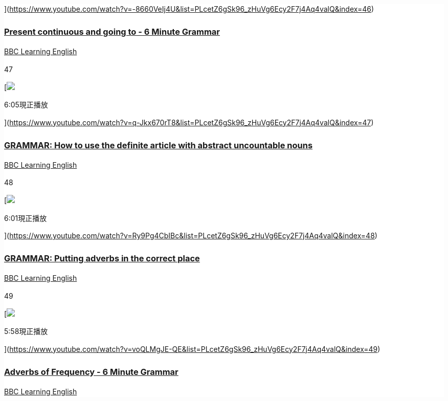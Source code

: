 ](https://www.youtube.com/watch?v=-8660VeIj4U&list=PLcetZ6gSk96_zHuVg6Ecy2F7j4Aq4valQ&index=46)

### [Present continuous and going to - 6 Minute Grammar](https://www.youtube.com/watch?v=-8660VeIj4U&list=PLcetZ6gSk96_zHuVg6Ecy2F7j4Aq4valQ&index=46 "Present continuous and going to - 6 Minute Grammar")

[BBC Learning English](https://www.youtube.com/c/bbclearningenglish)

47

[![](https://i.ytimg.com/vi/q-Jkx670rT8/hqdefault.jpg?sqp=-oaymwEbCKgBEF5IVfKriqkDDggBFQAAiEIYAXABwAEG&rs=AOn4CLDu4pKWK-cksDbu5rCF_pg8U3UkFQ)

6:05現正播放

](https://www.youtube.com/watch?v=q-Jkx670rT8&list=PLcetZ6gSk96_zHuVg6Ecy2F7j4Aq4valQ&index=47)

### [GRAMMAR: How to use the definite article with abstract uncountable nouns](https://www.youtube.com/watch?v=q-Jkx670rT8&list=PLcetZ6gSk96_zHuVg6Ecy2F7j4Aq4valQ&index=47 "GRAMMAR: How to use the definite article with abstract uncountable nouns")

[BBC Learning English](https://www.youtube.com/c/bbclearningenglish)

48

[![](https://i.ytimg.com/vi/Ry9Pg4CbIBc/hqdefault.jpg?sqp=-oaymwEbCKgBEF5IVfKriqkDDggBFQAAiEIYAXABwAEG&rs=AOn4CLB0ZewyzXJZTIBZgYxCep1Xuc9o-A)

6:01現正播放

](https://www.youtube.com/watch?v=Ry9Pg4CbIBc&list=PLcetZ6gSk96_zHuVg6Ecy2F7j4Aq4valQ&index=48)

### [GRAMMAR: Putting adverbs in the correct place](https://www.youtube.com/watch?v=Ry9Pg4CbIBc&list=PLcetZ6gSk96_zHuVg6Ecy2F7j4Aq4valQ&index=48 "GRAMMAR: Putting adverbs in the correct place")

[BBC Learning English](https://www.youtube.com/c/bbclearningenglish)

49

[![](https://i.ytimg.com/vi/voQLMgJE-QE/hqdefault.jpg?sqp=-oaymwEbCKgBEF5IVfKriqkDDggBFQAAiEIYAXABwAEG&rs=AOn4CLAG5X7p-_YNNtRdwMoFD0WyE4cxXA)

5:58現正播放

](https://www.youtube.com/watch?v=voQLMgJE-QE&list=PLcetZ6gSk96_zHuVg6Ecy2F7j4Aq4valQ&index=49)

### [Adverbs of Frequency - 6 Minute Grammar](https://www.youtube.com/watch?v=voQLMgJE-QE&list=PLcetZ6gSk96_zHuVg6Ecy2F7j4Aq4valQ&index=49 "Adverbs of Frequency - 6 Minute Grammar")

[BBC Learning English](https://www.youtube.com/c/bbclearningenglish)
